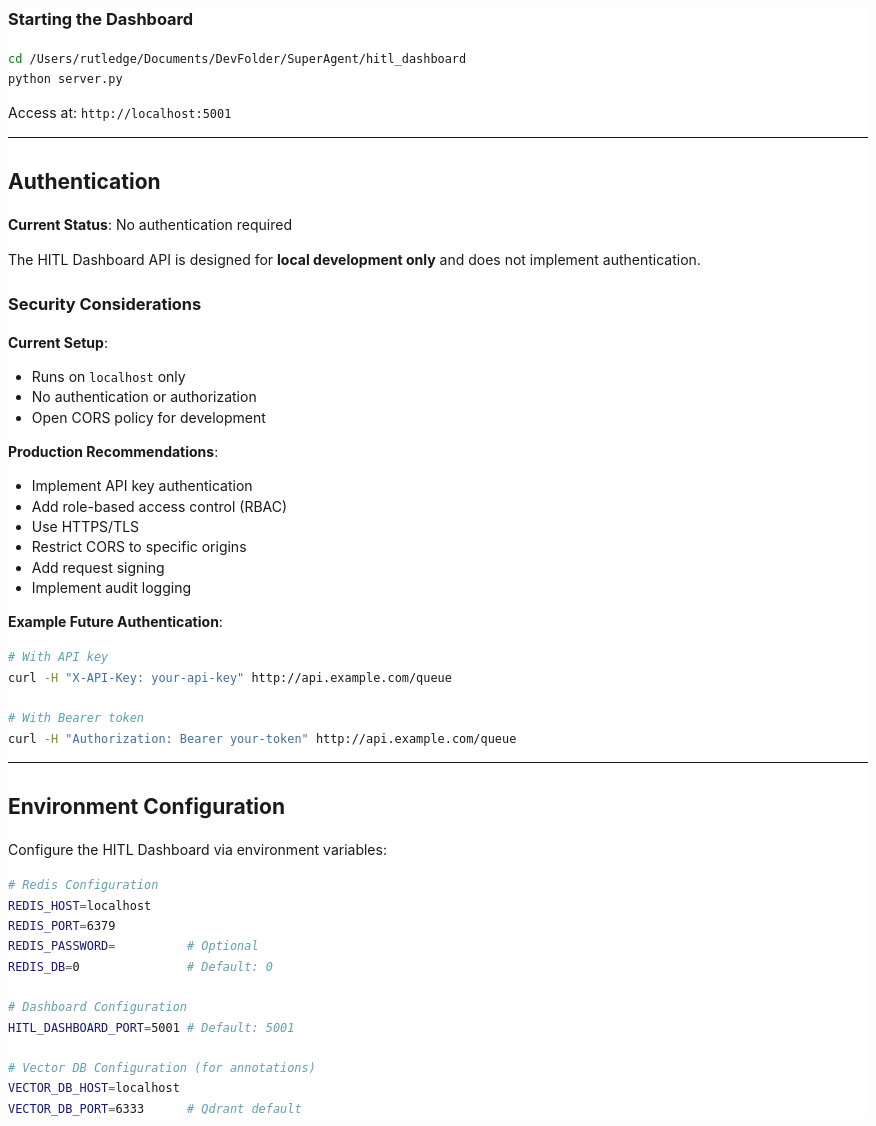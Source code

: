 ### Starting the Dashboard

```bash
cd /Users/rutledge/Documents/DevFolder/SuperAgent/hitl_dashboard
python server.py
```

Access at: `http://localhost:5001`

---

## Authentication

**Current Status**: No authentication required

The HITL Dashboard API is designed for **local development only** and does not implement authentication.

### Security Considerations

**Current Setup**:
- Runs on `localhost` only
- No authentication or authorization
- Open CORS policy for development

**Production Recommendations**:
- Implement API key authentication
- Add role-based access control (RBAC)
- Use HTTPS/TLS
- Restrict CORS to specific origins
- Add request signing
- Implement audit logging

**Example Future Authentication**:

```bash
# With API key
curl -H "X-API-Key: your-api-key" http://api.example.com/queue

# With Bearer token
curl -H "Authorization: Bearer your-token" http://api.example.com/queue
```

---

## Environment Configuration

Configure the HITL Dashboard via environment variables:

```bash
# Redis Configuration
REDIS_HOST=localhost
REDIS_PORT=6379
REDIS_PASSWORD=          # Optional
REDIS_DB=0               # Default: 0

# Dashboard Configuration
HITL_DASHBOARD_PORT=5001 # Default: 5001

# Vector DB Configuration (for annotations)
VECTOR_DB_HOST=localhost
VECTOR_DB_PORT=6333      # Qdrant default
```
